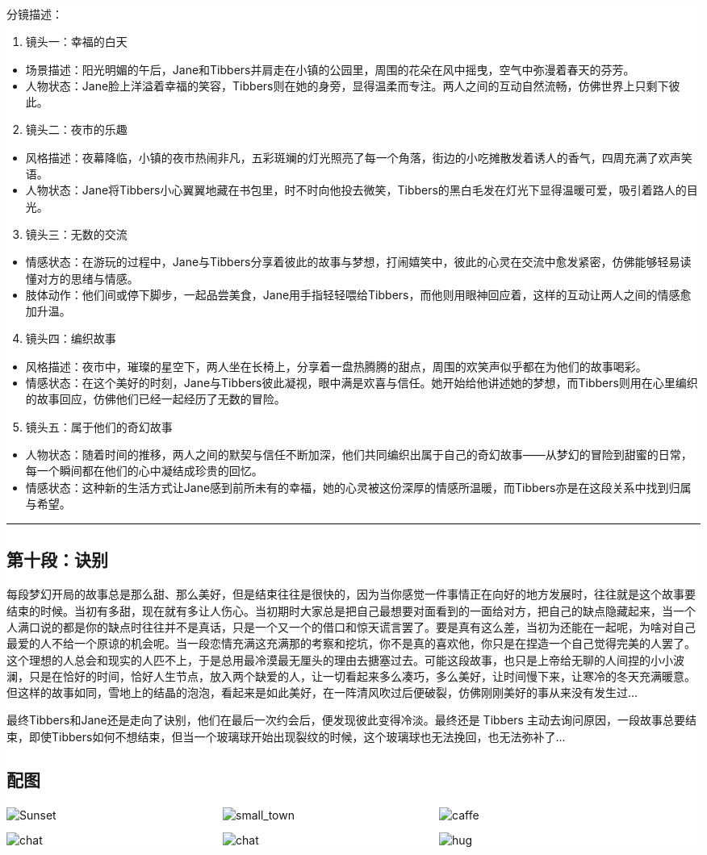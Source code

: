 分镜描述：
1. 镜头一：幸福的白天
+ 场景描述：阳光明媚的午后，Jane和Tibbers并肩走在小镇的公园里，周围的花朵在风中摇曳，空气中弥漫着春天的芬芳。
+ 人物状态：Jane脸上洋溢着幸福的笑容，Tibbers则在她的身旁，显得温柔而专注。两人之间的互动自然流畅，仿佛世界上只剩下彼此。

2. 镜头二：夜市的乐趣
+ 风格描述：夜幕降临，小镇的夜市热闹非凡，五彩斑斓的灯光照亮了每一个角落，街边的小吃摊散发着诱人的香气，四周充满了欢声笑语。
+ 人物状态：Jane将Tibbers小心翼翼地藏在书包里，时不时向他投去微笑，Tibbers的黑白毛发在灯光下显得温暖可爱，吸引着路人的目光。

3. 镜头三：无数的交流
+ 情感状态：在游玩的过程中，Jane与Tibbers分享着彼此的故事与梦想，打闹嬉笑中，彼此的心灵在交流中愈发紧密，仿佛能够轻易读懂对方的思绪与情感。
+ 肢体动作：他们间或停下脚步，一起品尝美食，Jane用手指轻轻喂给Tibbers，而他则用眼神回应着，这样的互动让两人之间的情感愈加升温。

4. 镜头四：编织故事
+ 风格描述：夜市中，璀璨的星空下，两人坐在长椅上，分享着一盘热腾腾的甜点，周围的欢笑声似乎都在为他们的故事喝彩。
+ 情感状态：在这个美好的时刻，Jane与Tibbers彼此凝视，眼中满是欢喜与信任。她开始给他讲述她的梦想，而Tibbers则用在心里编织的故事回应，仿佛他们已经一起经历了无数的冒险。

5. 镜头五：属于他们的奇幻故事
+ 人物状态：随着时间的推移，两人之间的默契与信任不断加深，他们共同编织出属于自己的奇幻故事——从梦幻的冒险到甜蜜的日常，每一个瞬间都在他们的心中凝结成珍贵的回忆。
+ 情感状态：这种新的生活方式让Jane感到前所未有的幸福，她的心灵被这份深厚的情感所温暖，而Tibbers亦是在这段关系中找到归属与希望。

----

## 第十段：诀别

每段梦幻开局的故事总是那么甜、那么美好，但是结束往往是很快的，因为当你感觉一件事情正在向好的地方发展时，往往就是这个故事要结束的时候。当初有多甜，现在就有多让人伤心。当初期时大家总是把自己最想要对面看到的一面给对方，把自己的缺点隐藏起来，当一个人满口说的都是你的缺点时往往并不是真话，只是一个又一个的借口和惊天谎言罢了。要是真有这么差，当初为还能在一起呢，为啥对自己最爱的人不给一个原谅的机会呢。当一段恋情充满这充满那的考察和挖坑，你不是真的喜欢他，你只是在捏造一个自己觉得完美的人罢了。这个理想的人总会和现实的人匹不上，于是总用最冷漠最无厘头的理由去搪塞过去。可能这段故事，也只是上帝给无聊的人间捏的小小波澜，只是在恰好的时间，恰好人生节点，放入两个缺爱的人，让一切看起来多么凑巧，多么美好，让时间慢下来，让寒冷的冬天充满暖意。但这样的故事如同，雪地上的结晶的泡泡，看起来是如此美好，在一阵清风吹过后便破裂，仿佛刚刚美好的事从来没有发生过...

最终Tibbers和Jane还是走向了诀别，他们在最后一次约会后，便发现彼此变得冷淡。最终还是 Tibbers 主动去询问原因，一段故事总要结束，即使Tibbers如何不想结束，但当一个玻璃球开始出现裂纹的时候，这个玻璃球也无法挽回，也无法弥补了...

## 配图

<div style="display: flex; flex-wrap: wrap; gap: 10px;">
    <img src="https://gw.alicdn.com/imgextra/i3/O1CN01HSoxYa20LZLPj5GqZ_!!6000000006833-2-tps-896-1280.png" alt="Sunset" style="width: 30%; height: auto;">
    <img src="https://gw.alicdn.com/imgextra/i4/O1CN01lTU3oD1zErvzpJosV_!!6000000006683-2-tps-896-1280.png" alt="small_town" style="width: 30%; height: auto;">
    <img src="https://gw.alicdn.com/imgextra/i2/O1CN01VGYzTL1XuGUUSzbX9_!!6000000002983-2-tps-896-1280.png" alt="caffe" style="width: 30%; height: auto;">
    <img src="https://gw.alicdn.com/imgextra/i2/O1CN01hBaZaN1G8JYafcu3s_!!6000000000577-2-tps-896-1280.png" alt="chat" style="width: 30%; height: auto;">
    <img src="https://gw.alicdn.com/imgextra/i1/O1CN018H3g2p1TncHKMVUrN_!!6000000002427-2-tps-896-1280.png" alt="chat" style="width: 30%; height: auto;">
    <img src="https://gw.alicdn.com/imgextra/i3/O1CN01VAKmhv25qK19WjNcU_!!6000000007577-2-tps-896-1280.png" alt="hug" style="width: 30%; height: auto;">
</div>


